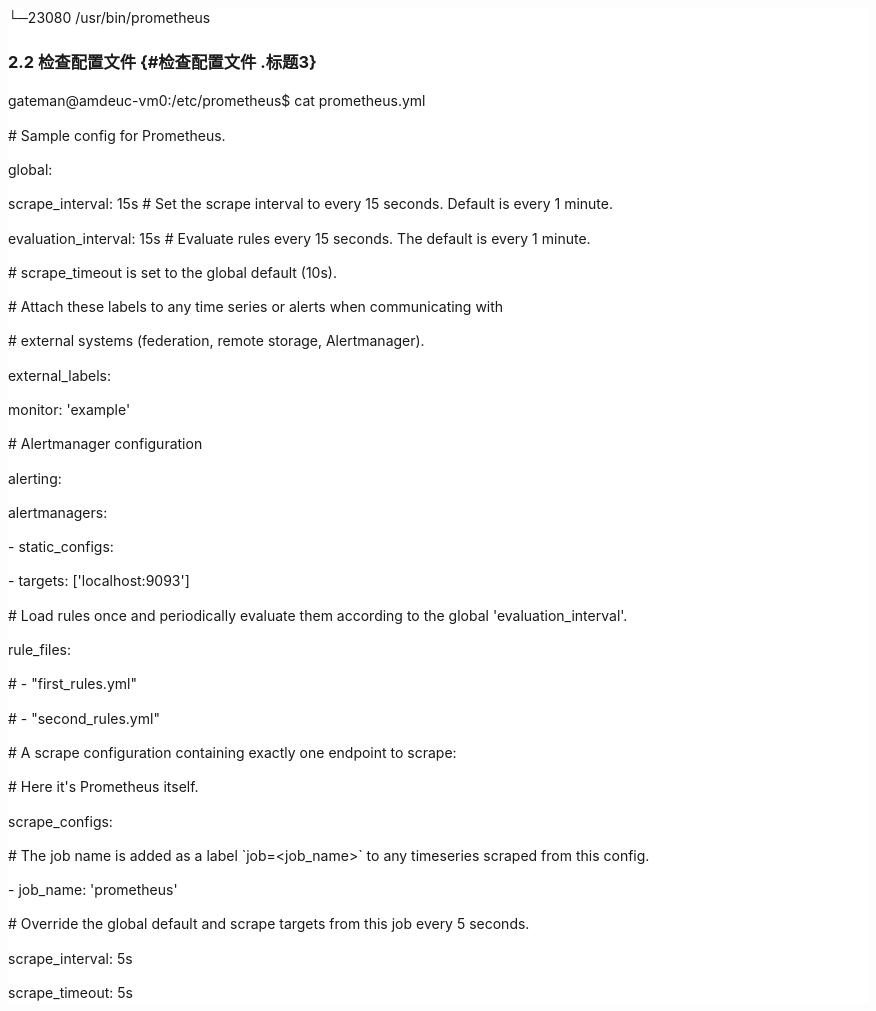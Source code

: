 └─23080 /usr/bin/prometheus

### 2.2 检查配置文件 {#检查配置文件 .标题3}

gateman@amdeuc-vm0:/etc/prometheus\$ cat prometheus.yml

\# Sample config for Prometheus.

global:

scrape_interval: 15s \# Set the scrape interval to every 15 seconds.
Default is every 1 minute.

evaluation_interval: 15s \# Evaluate rules every 15 seconds. The default
is every 1 minute.

\# scrape_timeout is set to the global default (10s).

\# Attach these labels to any time series or alerts when communicating
with

\# external systems (federation, remote storage, Alertmanager).

external_labels:

monitor: \'example\'

\# Alertmanager configuration

alerting:

alertmanagers:

\- static_configs:

\- targets: \[\'localhost:9093\'\]

\# Load rules once and periodically evaluate them according to the
global \'evaluation_interval\'.

rule_files:

\# - \"first_rules.yml\"

\# - \"second_rules.yml\"

\# A scrape configuration containing exactly one endpoint to scrape:

\# Here it\'s Prometheus itself.

scrape_configs:

\# The job name is added as a label \`job=\<job_name\>\` to any
timeseries scraped from this config.

\- job_name: \'prometheus\'

\# Override the global default and scrape targets from this job every 5
seconds.

scrape_interval: 5s

scrape_timeout: 5s
